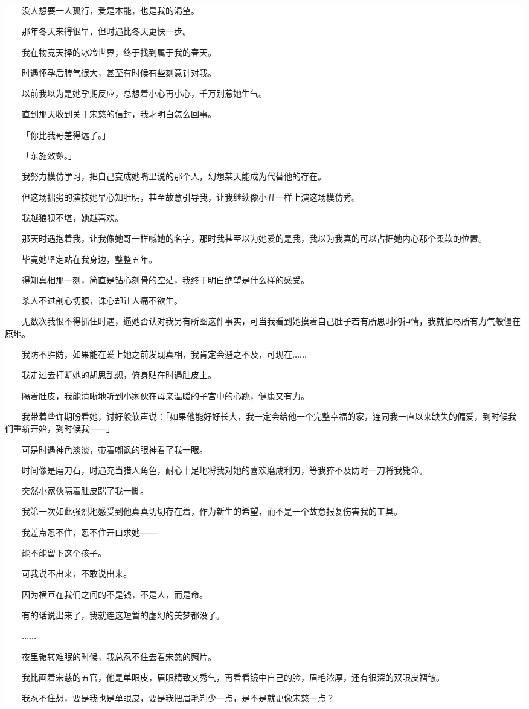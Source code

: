 &emsp;&emsp;没人想要一人孤行，爱是本能，也是我的渴望。  
  
&emsp;&emsp;那年冬天来得很早，但时遇比冬天更快一步。  
  
&emsp;&emsp;我在物竞天择的冰冷世界，终于找到属于我的春天。  
  
&emsp;&emsp;时遇怀孕后脾气很大，甚至有时候有些刻意针对我。  
  
&emsp;&emsp;以前我以为是她孕期反应，总想着小心再小心，千万别惹她生气。  
  
&emsp;&emsp;直到那天收到关于宋慈的信封，我才明白怎么回事。  
  
&emsp;&emsp;「你比我哥差得远了。」  
  
&emsp;&emsp;「东施效颦。」  
  
&emsp;&emsp;我努力模仿学习，把自己变成她嘴里说的那个人，幻想某天能成为代替他的存在。  
  
&emsp;&emsp;但这场拙劣的演技她早心知肚明，甚至故意引导我，让我继续像小丑一样上演这场模仿秀。  
  
&emsp;&emsp;我越狼狈不堪，她越喜欢。  
  
&emsp;&emsp;那天时遇抱着我，让我像她哥一样喊她的名字，那时我甚至以为她爱的是我，我以为我真的可以占据她内心那个柔软的位置。  
  
&emsp;&emsp;毕竟她坚定站在我身边，整整五年。  
  
&emsp;&emsp;得知真相那一刻，简直是钻心刻骨的空茫，我终于明白绝望是什么样的感受。  
  
&emsp;&emsp;杀人不过剖心切腹，诛心却让人痛不欲生。  
  
&emsp;&emsp;无数次我恨不得抓住时遇，逼她否认对我另有所图这件事实，可当我看到她摸着自己肚子若有所思时的神情，我就抽尽所有力气般僵在原地。  
  
&emsp;&emsp;我防不胜防，如果能在爱上她之前发现真相，我肯定会避之不及，可现在……  
  
&emsp;&emsp;我走过去打断她的胡思乱想，俯身贴在时遇肚皮上。  
  
&emsp;&emsp;隔着肚皮，我能清晰地听到小家伙在母亲温暖的子宫中的心跳，健康又有力。  
  
&emsp;&emsp;我带着些许期盼看她，讨好般软声说：「如果他能好好长大，我一定会给他一个完整幸福的家，连同我一直以来缺失的偏爱，到时候我们重新开始，到时候我——」　　  
  
&emsp;&emsp;可是时遇神色淡淡，带着嘲讽的眼神看了我一眼。  
  
&emsp;&emsp;时间像是磨刀石，时遇充当猎人角色，耐心十足地将我对她的喜欢磨成利刃，等我猝不及防时一刀将我毙命。  
  
&emsp;&emsp;突然小家伙隔着肚皮踹了我一脚。  
  
&emsp;&emsp;我第一次如此强烈地感受到他真真切切存在着，作为新生的希望，而不是一个故意报复伤害我的工具。  
  
&emsp;&emsp;我差点忍不住，忍不住开口求她——  
  
&emsp;&emsp;能不能留下这个孩子。  
  
&emsp;&emsp;可我说不出来，不敢说出来。  
  
&emsp;&emsp;因为横亘在我们之间的不是钱，不是人，而是命。  
  
&emsp;&emsp;有的话说出来了，我就连这短暂的虚幻的美梦都没了。  
  
&emsp;&emsp;……  
  
&emsp;&emsp;夜里辗转难眠的时候，我总忍不住去看宋慈的照片。  
  
&emsp;&emsp;我比画着宋慈的五官，他是单眼皮，眉眼精致又秀气，再看看镜中自己的脸，眉毛浓厚，还有很深的双眼皮褶皱。  
  
&emsp;&emsp;我忍不住想，要是我也是单眼皮，要是我把眉毛剃少一点，是不是就更像宋慈一点？  
  